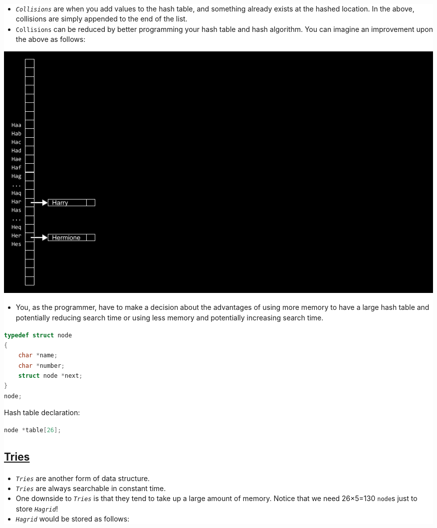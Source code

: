 *   _`Collisions`_ are when you add values to the hash table, and something already exists at the hashed location. In the above, collisions are simply appended to the end of the list.
*   `Collisions` can be reduced by better programming your hash table and hash algorithm. You can imagine an improvement upon the above as follows:
    
![a vertical column of various boxeds arranged by H A G and H A R with hagrid emerging from H A G and harry emerging from H A R](/IMG/L5/cs50Week5Slide184.png "alphabet")
    
*   You, as the programmer, have to make a decision about the advantages of using more memory to have a large hash table and potentially reducing search time or using less memory and potentially increasing search time.
```c
typedef struct node
{
    char *name;
    char *number;
    struct node *next;
}
node;
```

Hash table declaration:

```c
node *table[26];
```

[Tries](#tries)
---------------

*   _`Tries`_ are another form of data structure.
*   _`Tries`_ are always searchable in constant time.
*   One downside to _`Tries`_ is that they tend to take up a large amount of memory. Notice that we need 26×5\=130 `node`s just to store _`Hagrid`_!
*   _`Hagrid`_ would be stored as follows:
    